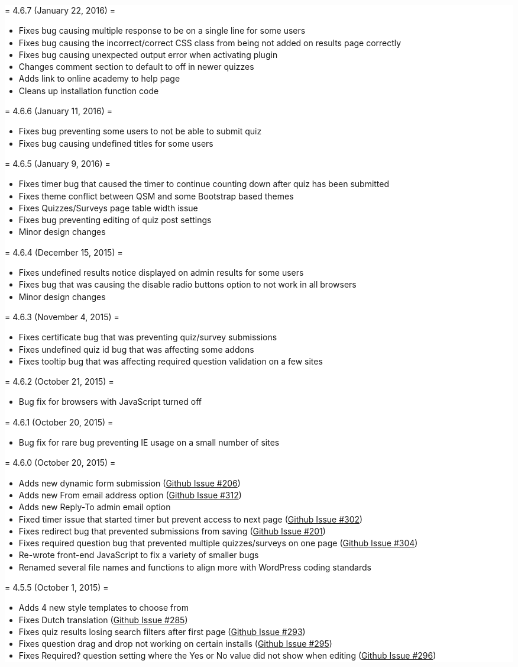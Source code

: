 = 4.6.7 (January 22, 2016) =
 * Fixes bug causing multiple response to be on a single line for some users
 * Fixes bug causing the incorrect/correct CSS class from being not added on results page correctly
 * Fixes bug causing unexpected output error when activating plugin
 * Changes comment section to default to off in newer quizzes
 * Adds link to online academy to help page
 * Cleans up installation function code

= 4.6.6 (January 11, 2016) =
 * Fixes bug preventing some users to not be able to submit quiz
 * Fixes bug causing undefined titles for some users

= 4.6.5 (January 9, 2016) =
 * Fixes timer bug that caused the timer to continue counting down after quiz has been submitted
 * Fixes theme conflict between QSM and some Bootstrap based themes
 * Fixes Quizzes/Surveys page table width issue
 * Fixes bug preventing editing of quiz post settings
 * Minor design changes

= 4.6.4 (December 15, 2015) =
 * Fixes undefined results notice displayed on admin results for some users
 * Fixes bug that was causing the disable radio buttons option to not work in all browsers
 * Minor design changes

= 4.6.3 (November 4, 2015) =
 * Fixes certificate bug that was preventing quiz/survey submissions
 * Fixes undefined quiz id bug that was affecting some addons
 * Fixes tooltip bug that was affecting required question validation on a few sites

= 4.6.2 (October 21, 2015) =
 * Bug fix for browsers with JavaScript turned off

= 4.6.1 (October 20, 2015) =
 * Bug fix for rare bug preventing IE usage on a small number of sites

= 4.6.0 (October 20, 2015) =
 * Adds new dynamic form submission ([Github Issue #206](https://github.com/fpcorso/quiz_master_next/issues/206))
 * Adds new From email address option ([Github Issue #312](https://github.com/fpcorso/quiz_master_next/issues/312))
 * Adds new Reply-To admin email option
 * Fixed timer issue that started timer but prevent access to next page ([Github Issue #302](https://github.com/fpcorso/quiz_master_next/issues/302))
 * Fixes redirect bug that prevented submissions from saving ([Github Issue #201](https://github.com/fpcorso/quiz_master_next/issues/201))
 * Fixes required question bug that prevented multiple quizzes/surveys on one page ([Github Issue #304](https://github.com/fpcorso/quiz_master_next/issues/304))
 * Re-wrote front-end JavaScript to fix a variety of smaller bugs
 * Renamed several file names and functions to align more with WordPress coding standards

= 4.5.5 (October 1, 2015) =
 * Adds 4 new style templates to choose from
 * Fixes Dutch translation ([Github Issue #285](https://github.com/fpcorso/quiz_master_next/issues/285))
 * Fixes quiz results losing search filters after first page ([Github Issue #293](https://github.com/fpcorso/quiz_master_next/issues/293))
 * Fixes question drag and drop not working on certain installs ([Github Issue #295](https://github.com/fpcorso/quiz_master_next/issues/295))
 * Fixes Required? question setting where the Yes or No value did not show when editing ([Github Issue #296](https://github.com/fpcorso/quiz_master_next/issues/296))
